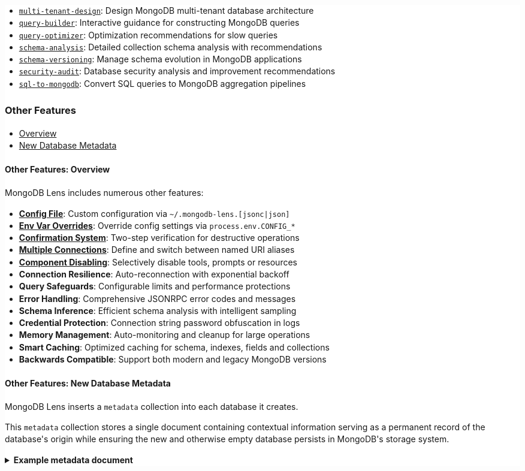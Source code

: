 - [`multi-tenant-design`](https://github.com/search?type=code&q=repo%3Afurey%2Fmongodb-lens+%2Fserver%5C.prompt%5C%28%5Cs*%27multi-tenant-design%27%2C%2F): Design MongoDB multi-tenant database architecture
- [`query-builder`](https://github.com/search?type=code&q=repo%3Afurey%2Fmongodb-lens+%2Fserver%5C.prompt%5C%28%5Cs*%27query-builder%27%2C%2F): Interactive guidance for constructing MongoDB queries
- [`query-optimizer`](https://github.com/search?type=code&q=repo%3Afurey%2Fmongodb-lens+%2Fserver%5C.prompt%5C%28%5Cs*%27query-optimizer%27%2C%2F): Optimization recommendations for slow queries
- [`schema-analysis`](https://github.com/search?type=code&q=repo%3Afurey%2Fmongodb-lens+%2Fserver%5C.prompt%5C%28%5Cs*%27schema-analysis%27%2C%2F): Detailed collection schema analysis with recommendations
- [`schema-versioning`](https://github.com/search?type=code&q=repo%3Afurey%2Fmongodb-lens+%2Fserver%5C.prompt%5C%28%5Cs*%27schema-versioning%27%2C%2F): Manage schema evolution in MongoDB applications
- [`security-audit`](https://github.com/search?type=code&q=repo%3Afurey%2Fmongodb-lens+%2Fserver%5C.prompt%5C%28%5Cs*%27security-audit%27%2C%2F): Database security analysis and improvement recommendations
- [`sql-to-mongodb`](https://github.com/search?type=code&q=repo%3Afurey%2Fmongodb-lens+%2Fserver%5C.prompt%5C%28%5Cs*%27sql-to-mongodb%27%2C%2F): Convert SQL queries to MongoDB aggregation pipelines

### Other Features

- [Overview](#other-features-overview)
- [New Database Metadata](#other-features-new-database-metadata)

#### Other Features: Overview

MongoDB Lens includes numerous other features:

- **[Config File](#configuration-config-file)**: Custom configuration via `~/.mongodb-lens.[jsonc|json]`
- **[Env Var Overrides](#configuration-environment-variable-overrides)**: Override config settings via `process.env.CONFIG_*`
- **[Confirmation System](#data-protection-confirmation-for-destructive-operations)**: Two-step verification for destructive operations
- **[Multiple Connections](#configuration-multiple-mongodb-connections)**: Define and switch between named URI aliases
- **[Component Disabling](#disabling-tools)**: Selectively disable tools, prompts or resources
- **Connection Resilience**: Auto-reconnection with exponential backoff
- **Query Safeguards**: Configurable limits and performance protections
- **Error Handling**: Comprehensive JSONRPC error codes and messages
- **Schema Inference**: Efficient schema analysis with intelligent sampling
- **Credential Protection**: Connection string password obfuscation in logs
- **Memory Management**: Auto-monitoring and cleanup for large operations
- **Smart Caching**: Optimized caching for schema, indexes, fields and collections
- **Backwards Compatible**: Support both modern and legacy MongoDB versions

#### Other Features: New Database Metadata

MongoDB Lens inserts a `metadata` collection into each database it creates.

This `metadata` collection stores a single document containing contextual information serving as a permanent record of the database's origin while ensuring the new and otherwise empty database persists in MongoDB's storage system.

<details><summary><strong>Example metadata document</strong></summary></details>
